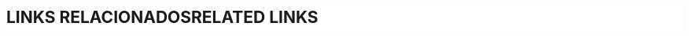 ## <span data-ttu-id="0ef3c-164">LINKS RELACIONADOS</span><span class="sxs-lookup"><span data-stu-id="0ef3c-164">RELATED LINKS</span></span>

